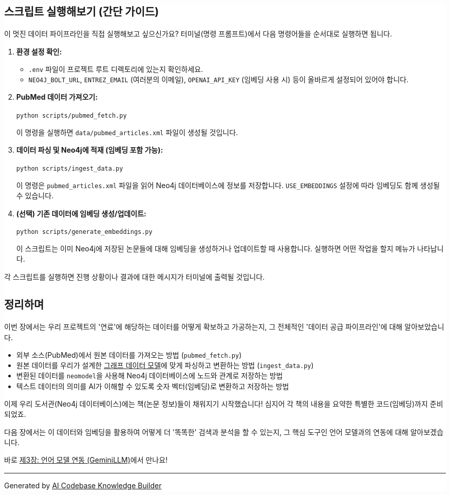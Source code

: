 ## 스크립트 실행해보기 (간단 가이드)

이 멋진 데이터 파이프라인을 직접 실행해보고 싶으신가요? 터미널(명령 프롬프트)에서 다음 명령어들을 순서대로 실행하면 됩니다.

1.  **환경 설정 확인:**
    *   `.env` 파일이 프로젝트 루트 디렉토리에 있는지 확인하세요.
    *   `NEO4J_BOLT_URL`, `ENTREZ_EMAIL` (여러분의 이메일), `OPENAI_API_KEY` (임베딩 사용 시) 등이 올바르게 설정되어 있어야 합니다.

2.  **PubMed 데이터 가져오기:**
    ```bash
    python scripts/pubmed_fetch.py
    ```
    이 명령을 실행하면 `data/pubmed_articles.xml` 파일이 생성될 것입니다.

3.  **데이터 파싱 및 Neo4j에 적재 (임베딩 포함 가능):**
    ```bash
    python scripts/ingest_data.py
    ```
    이 명령은 `pubmed_articles.xml` 파일을 읽어 Neo4j 데이터베이스에 정보를 저장합니다. `USE_EMBEDDINGS` 설정에 따라 임베딩도 함께 생성될 수 있습니다.

4.  **(선택) 기존 데이터에 임베딩 생성/업데이트:**
    ```bash
    python scripts/generate_embeddings.py
    ```
    이 스크립트는 이미 Neo4j에 저장된 논문들에 대해 임베딩을 생성하거나 업데이트할 때 사용합니다. 실행하면 어떤 작업을 할지 메뉴가 나타납니다.

각 스크립트를 실행하면 진행 상황이나 결과에 대한 메시지가 터미널에 출력될 것입니다.

## 정리하며

이번 장에서는 우리 프로젝트의 '연료'에 해당하는 데이터를 어떻게 확보하고 가공하는지, 그 전체적인 '데이터 공급 파이프라인'에 대해 알아보았습니다.
*   외부 소스(PubMed)에서 원본 데이터를 가져오는 방법 (`pubmed_fetch.py`)
*   원본 데이터를 우리가 설계한 [그래프 데이터 모델](01_그래프_데이터_모델__neo4j_모델__.md)에 맞게 파싱하고 변환하는 방법 (`ingest_data.py`)
*   변환된 데이터를 `neomodel`을 사용해 Neo4j 데이터베이스에 노드와 관계로 저장하는 방법
*   텍스트 데이터의 의미를 AI가 이해할 수 있도록 숫자 벡터(임베딩)로 변환하고 저장하는 방법

이제 우리 도서관(Neo4j 데이터베이스)에는 책(논문 정보)들이 채워지기 시작했습니다! 심지어 각 책의 내용을 요약한 특별한 코드(임베딩)까지 준비되었죠.

다음 장에서는 이 데이터와 임베딩을 활용하여 어떻게 더 '똑똑한' 검색과 분석을 할 수 있는지, 그 핵심 도구인 언어 모델과의 연동에 대해 알아보겠습니다.

바로 [제3장: 언어 모델 연동 (GeminiLLM)](03_언어_모델_연동__geminillm__.md)에서 만나요!

---

Generated by [AI Codebase Knowledge Builder](https://github.com/The-Pocket/Tutorial-Codebase-Knowledge)